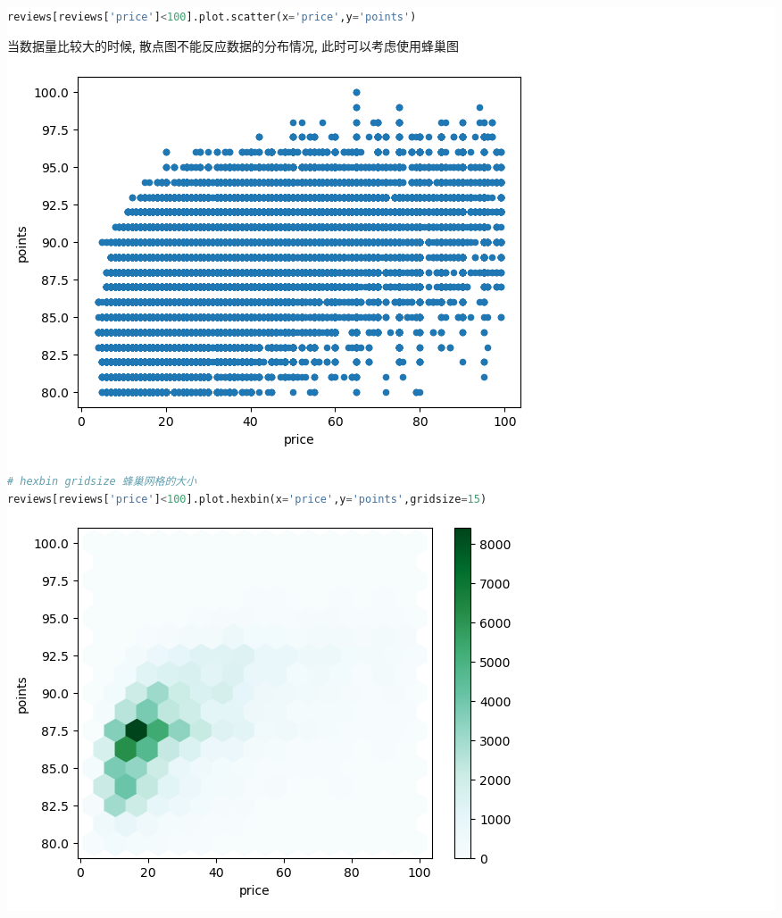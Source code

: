 ```python
reviews[reviews['price']<100].plot.scatter(x='price',y='points')
```

当数据量比较大的时候, 散点图不能反应数据的分布情况, 此时可以考虑使用蜂巢图

![image-20230906093536874](./assets/image-20230906093536874.png)

```python
# hexbin gridsize 蜂巢网格的大小
reviews[reviews['price']<100].plot.hexbin(x='price',y='points',gridsize=15)
```

![image-20230906093440683](./assets/image-20230906093440683.png)
